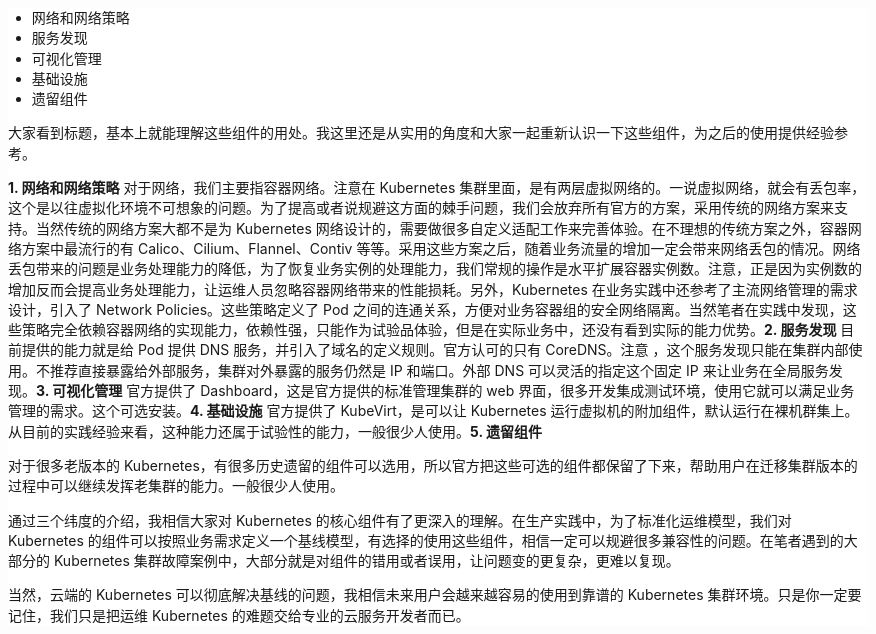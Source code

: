 - 网络和网络策略
- 服务发现
- 可视化管理
- 基础设施
- 遗留组件

大家看到标题，基本上就能理解这些组件的用处。我这里还是从实用的角度和大家一起重新认识一下这些组件，为之后的使用提供经验参考。

**1. 网络和网络策略** 对于网络，我们主要指容器网络。注意在 Kubernetes 集群里面，是有两层虚拟网络的。一说虚拟网络，就会有丢包率，这个是以往虚拟化环境不可想象的问题。为了提高或者说规避这方面的棘手问题，我们会放弃所有官方的方案，采用传统的网络方案来支持。当然传统的网络方案大都不是为 Kubernetes 网络设计的，需要做很多自定义适配工作来完善体验。在不理想的传统方案之外，容器网络方案中最流行的有 Calico、Cilium、Flannel、Contiv 等等。采用这些方案之后，随着业务流量的增加一定会带来网络丢包的情况。网络丢包带来的问题是业务处理能力的降低，为了恢复业务实例的处理能力，我们常规的操作是水平扩展容器实例数。注意，正是因为实例数的增加反而会提高业务处理能力，让运维人员忽略容器网络带来的性能损耗。另外，Kubernetes 在业务实践中还参考了主流网络管理的需求设计，引入了 Network Policies。这些策略定义了 Pod 之间的连通关系，方便对业务容器组的安全网络隔离。当然笔者在实践中发现，这些策略完全依赖容器网络的实现能力，依赖性强，只能作为试验品体验，但是在实际业务中，还没有看到实际的能力优势。**2. 服务发现** 目前提供的能力就是给 Pod 提供 DNS 服务，并引入了域名的定义规则。官方认可的只有 CoreDNS。注意 ，这个服务发现只能在集群内部使用。不推荐直接暴露给外部服务，集群对外暴露的服务仍然是 IP 和端口。外部 DNS 可以灵活的指定这个固定 IP 来让业务在全局服务发现。**3. 可视化管理** 官方提供了 Dashboard，这是官方提供的标准管理集群的 web 界面，很多开发集成测试环境，使用它就可以满足业务管理的需求。这个可选安装。**4. 基础设施** 官方提供了 KubeVirt，是可以让 Kubernetes 运行虚拟机的附加组件，默认运行在裸机群集上。从目前的实践经验来看，这种能力还属于试验性的能力，一般很少人使用。**5. 遗留组件**

对于很多老版本的 Kubernetes，有很多历史遗留的组件可以选用，所以官方把这些可选的组件都保留了下来，帮助用户在迁移集群版本的过程中可以继续发挥老集群的能力。一般很少人使用。

通过三个纬度的介绍，我相信大家对 Kubernetes 的核心组件有了更深入的理解。在生产实践中，为了标准化运维模型，我们对 Kubernetes 的组件可以按照业务需求定义一个基线模型，有选择的使用这些组件，相信一定可以规避很多兼容性的问题。在笔者遇到的大部分的 Kubernetes 集群故障案例中，大部分就是对组件的错用或者误用，让问题变的更复杂，更难以复现。

当然，云端的 Kubernetes 可以彻底解决基线的问题，我相信未来用户会越来越容易的使用到靠谱的 Kubernetes 集群环境。只是你一定要记住，我们只是把运维 Kubernetes 的难题交给专业的云服务开发者而已。
